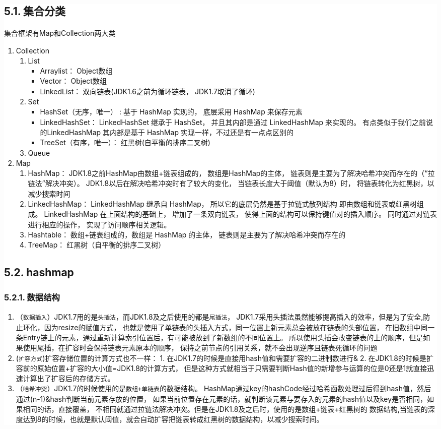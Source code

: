 ## 5.1. 集合分类

集合框架有Map和Collection两大类

1. Collection
   1. List
        * Arraylist： Object数组
        * Vector： Object数组
        * LinkedList： 双向链表(JDK1.6之前为循环链表， JDK1.7取消了循环)
   1. Set
        * HashSet（⽆序，唯⼀） : 基于 HashMap 实现的，
                                  底层采⽤ HashMap 来保存元素
        * LinkedHashSet： LinkedHashSet 继承于 HashSet，
                         并且其内部是通过 LinkedHashMap 来实现的。
                         有点类似于我们之前说的LinkedHashMap
                         其内部是基于 HashMap 实现⼀样，不过还是有⼀点点区别的
        * TreeSet（有序，唯⼀）： 红⿊树(⾃平衡的排序⼆叉树)
   2. Queue
2. Map
    1. HashMap： JDK1.8之前HashMap由数组+链表组成的，
                 数组是HashMap的主体，
                 链表则是主要为了解决哈希冲突⽽存在的（“拉链法”解决冲突）。
                  JDK1.8以后在解决哈希冲突时有了较⼤的变化，
                  当链表⻓度⼤于阈值（默认为8）时，
                  将链表转化为红⿊树，以减少搜索时间
    2. LinkedHashMap： LinkedHashMap 继承⾃ HashMap，
                      所以它的底层仍然是基于拉链式散列结构
                      即由数组和链表或红⿊树组成。
                      LinkedHashMap 在上⾯结构的基础上，
                      增加了⼀条双向链表，
                      使得上⾯的结构可以保持键值对的插⼊顺序。
                      同时通过对链表进⾏相应的操作，
                      实现了访问顺序相关逻辑。
    3. Hashtable： 数组+链表组成的，数组是 HashMap 的主体，
                   链表则是主要为了解决哈希冲突⽽存在的
    4. TreeMap： 红⿊树（⾃平衡的排序⼆叉树）

## 5.2. hashmap

### 5.2.1. 数据结构

1. （`数据插入`）JDK1.7用的是`头插法`，而JDK1.8及之后使用的都是`尾插法`，
                  JDK1.7采用头插法虽然能够提高插入的效率，但是为了安全,防止环化，因为resize的赋值方式，
                  也就是使用了单链表的头插入方式，同一位置上新元素总会被放在链表的头部位置，
                  在旧数组中同一条Entry链上的元素，通过重新计算索引位置后，有可能被放到了新数组的不同位置上。
                  所以使用头插会改变链表的上的顺序，但是如果使用尾插，在扩容时会保持链表元素原本的顺序，
                  保持之前节点的引用关系，就不会出现逆序且链表死循环的问题
2. (`扩容方式`)扩容存储位置的计算方式也不一样：
               1. 在JDK1.7的时候是直接用hash值和需要扩容的二进制数进行&
               2. 在JDK1.8的时候是扩容前的原始位置+扩容的大小值=JDK1.8的计算方式，
                  但是这种方式就相当于只需要判断Hash值的新增参与运算的位是0还是1就直接迅速计算出了扩容后的存储方式。
3. （`哈希冲突`）JDK1.7的时候使用的是`数组+单链表`的数据结构。
               HashMap通过key的hashCode经过哈希函数处理过后得到hash值，然后通过(n-1)&hash判断当前元素存放的位置，
               如果当前位置存在元素的话，就判断该元素与要存入的元素的hash值以及key是否相同，如果相同的话，直接覆盖，
               不相同就通过拉链法解决冲突。但是在JDK1.8及之后时，使用的是数组+链表+红黑树的
               数据结构,当链表的深度达到8的时候，也就是默认阈值，就会自动扩容把链表转成红黑树的数据结构，以减少搜索时间。

